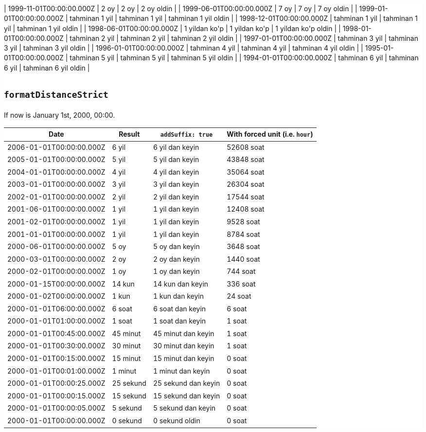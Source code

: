 | 1999-11-01T00:00:00.000Z | 2 oy             | 2 oy                   | 2 oy oldin                 |
| 1999-06-01T00:00:00.000Z | 7 oy             | 7 oy                   | 7 oy oldin                 |
| 1999-01-01T00:00:00.000Z | tahminan 1 yil   | tahminan 1 yil         | tahminan 1 yil oldin       |
| 1998-12-01T00:00:00.000Z | tahminan 1 yil   | tahminan 1 yil         | tahminan 1 yil oldin       |
| 1998-06-01T00:00:00.000Z | 1 yildan ko'p    | 1 yildan ko'p          | 1 yildan ko'p oldin        |
| 1998-01-01T00:00:00.000Z | tahminan 2 yil   | tahminan 2 yil         | tahminan 2 yil oldin       |
| 1997-01-01T00:00:00.000Z | tahminan 3 yil   | tahminan 3 yil         | tahminan 3 yil oldin       |
| 1996-01-01T00:00:00.000Z | tahminan 4 yil   | tahminan 4 yil         | tahminan 4 yil oldin       |
| 1995-01-01T00:00:00.000Z | tahminan 5 yil   | tahminan 5 yil         | tahminan 5 yil oldin       |
| 1994-01-01T00:00:00.000Z | tahminan 6 yil   | tahminan 6 yil         | tahminan 6 yil oldin       |

## `formatDistanceStrict`

If now is January 1st, 2000, 00:00.

| Date                     | Result    | `addSuffix: true`   | With forced unit (i.e. `hour`) |
| ------------------------ | --------- | ------------------- | ------------------------------ |
| 2006-01-01T00:00:00.000Z | 6 yil     | 6 yil dan keyin     | 52608 soat                     |
| 2005-01-01T00:00:00.000Z | 5 yil     | 5 yil dan keyin     | 43848 soat                     |
| 2004-01-01T00:00:00.000Z | 4 yil     | 4 yil dan keyin     | 35064 soat                     |
| 2003-01-01T00:00:00.000Z | 3 yil     | 3 yil dan keyin     | 26304 soat                     |
| 2002-01-01T00:00:00.000Z | 2 yil     | 2 yil dan keyin     | 17544 soat                     |
| 2001-06-01T00:00:00.000Z | 1 yil     | 1 yil dan keyin     | 12408 soat                     |
| 2001-02-01T00:00:00.000Z | 1 yil     | 1 yil dan keyin     | 9528 soat                      |
| 2001-01-01T00:00:00.000Z | 1 yil     | 1 yil dan keyin     | 8784 soat                      |
| 2000-06-01T00:00:00.000Z | 5 oy      | 5 oy dan keyin      | 3648 soat                      |
| 2000-03-01T00:00:00.000Z | 2 oy      | 2 oy dan keyin      | 1440 soat                      |
| 2000-02-01T00:00:00.000Z | 1 oy      | 1 oy dan keyin      | 744 soat                       |
| 2000-01-15T00:00:00.000Z | 14 kun    | 14 kun dan keyin    | 336 soat                       |
| 2000-01-02T00:00:00.000Z | 1 kun     | 1 kun dan keyin     | 24 soat                        |
| 2000-01-01T06:00:00.000Z | 6 soat    | 6 soat dan keyin    | 6 soat                         |
| 2000-01-01T01:00:00.000Z | 1 soat    | 1 soat dan keyin    | 1 soat                         |
| 2000-01-01T00:45:00.000Z | 45 minut  | 45 minut dan keyin  | 1 soat                         |
| 2000-01-01T00:30:00.000Z | 30 minut  | 30 minut dan keyin  | 1 soat                         |
| 2000-01-01T00:15:00.000Z | 15 minut  | 15 minut dan keyin  | 0 soat                         |
| 2000-01-01T00:01:00.000Z | 1 minut   | 1 minut dan keyin   | 0 soat                         |
| 2000-01-01T00:00:25.000Z | 25 sekund | 25 sekund dan keyin | 0 soat                         |
| 2000-01-01T00:00:15.000Z | 15 sekund | 15 sekund dan keyin | 0 soat                         |
| 2000-01-01T00:00:05.000Z | 5 sekund  | 5 sekund dan keyin  | 0 soat                         |
| 2000-01-01T00:00:00.000Z | 0 sekund  | 0 sekund oldin      | 0 soat                         |